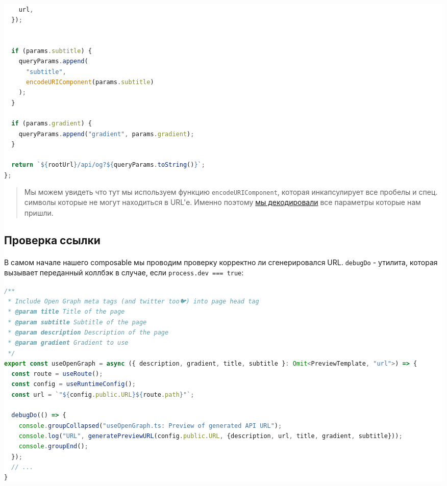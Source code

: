 ```typescript
    url,
  });


  if (params.subtitle) {
    queryParams.append(
      "subtitle",
      encodeURIComponent(params.subtitle)
    );
  }

  if (params.gradient) {
    queryParams.append("gradient", params.gradient);
  }

  return `${rootUrl}/api/og?${queryParams.toString()}`;
};
```

> Мы можем увидеть что тут мы используем функцию `encodeURIComponent`, которая инкапсулирует все пробелы и спец. символы
> которые не могут находиться в URL'е. Именно поэтому
> [мы декодировали](http://localhost:3000/article/satori-og#генерация-темплейта) все параметры которые нам пришли.

## Проверка ссылки
В самом начале нашего composable мы проводим проверку корректно ли сгенерировался URL. `debugDo` - утилита, которая вызывает
переданный коллбэк в случае, если `process.dev === true`:

```typescript
/**
 * Include Open Graph meta tags (and twitter too🐦) into page head tag
 * @param title Title of the page
 * @param subtitle Subtitle of the page
 * @param description Description of the page
 * @param gradient Gradient to use
 */
export const useOpenGraph = async ({ description, gradient, title, subtitle }: Omit<PreviewTemplate, "url">) => {
  const route = useRoute();
  const config = useRuntimeConfig();
  const url = `"${config.public.URL}${route.path}"`;

  debugDo(() => {
    console.groupCollapsed("useOpenGraph.ts: Preview of generated API URL");
    console.log("URL", generatePreviewURL(config.public.URL, {description, url, title, gradient, subtitle}));
    console.groupEnd();
  });
  // ...
}
```
